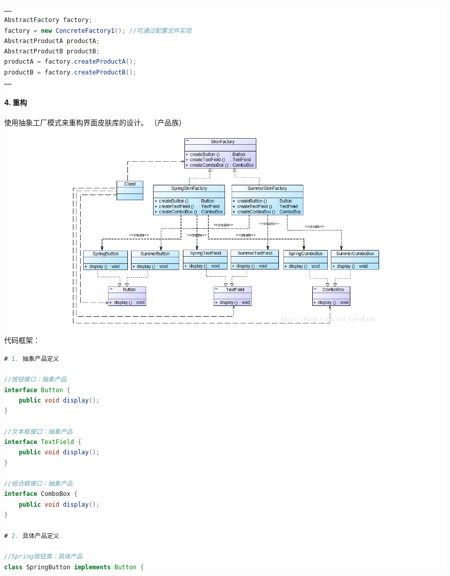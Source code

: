 ```java
……
AbstractFactory factory;
factory = new ConcreteFactory1(); //可通过配置文件实现
AbstractProductA productA;
AbstractProductB productB;
productA = factory.createProductA();
productB = factory.createProductB();
……
```

#### 4. 重构
使用抽象工厂模式来重构界面皮肤库的设计。 （产品族）
<div align="center"><img src="pics/abstract-factory-pattern-4.jpg" width="70%"></div>

代码框架：
```java
# 1. 抽象产品定义

//按钮接口：抽象产品
interface Button {
	public void display();
}

//文本框接口：抽象产品
interface TextField {
	public void display();
}

//组合框接口：抽象产品
interface ComboBox {
	public void display();
}

# 2. 具体产品定义

//Spring按钮类：具体产品
class SpringButton implements Button {
```